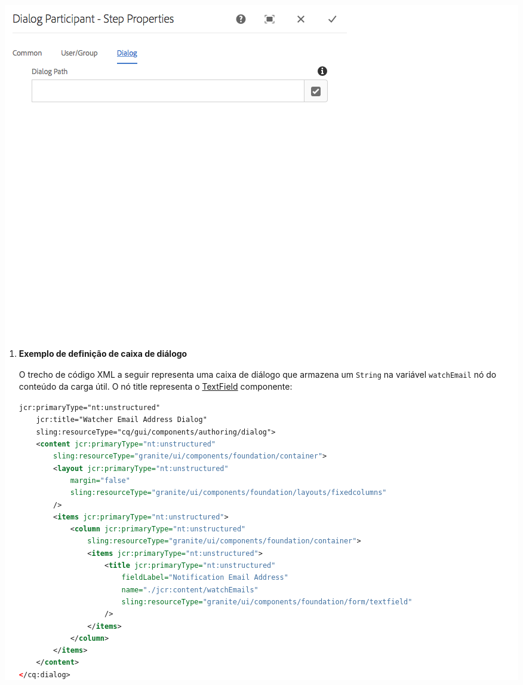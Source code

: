    ![wf-30](assets/wf-30.png)

1. **Exemplo de definição de caixa de diálogo**

   O trecho de código XML a seguir representa uma caixa de diálogo que armazena um `String` na variável `watchEmail` nó do conteúdo da carga útil. O nó title representa o [TextField](https://helpx.adobe.com/experience-manager/6-4/sites/developing/using/reference-materials/granite-ui/api/jcr_root/libs/granite/ui/components/coral/foundation/form/textfield/index.html) componente:

   ```xml
   jcr:primaryType="nt:unstructured" 
       jcr:title="Watcher Email Address Dialog" 
       sling:resourceType="cq/gui/components/authoring/dialog">
       <content jcr:primaryType="nt:unstructured"
           sling:resourceType="granite/ui/components/foundation/container">
           <layout jcr:primaryType="nt:unstructured" 
               margin="false" 
               sling:resourceType="granite/ui/components/foundation/layouts/fixedcolumns"
           />
           <items jcr:primaryType="nt:unstructured">
               <column jcr:primaryType="nt:unstructured"
                   sling:resourceType="granite/ui/components/foundation/container">
                   <items jcr:primaryType="nt:unstructured">
                       <title jcr:primaryType="nt:unstructured" 
                           fieldLabel="Notification Email Address" 
                           name="./jcr:content/watchEmails"
                           sling:resourceType="granite/ui/components/foundation/form/textfield"
                       />
                   </items>
               </column>
           </items>
       </content>
   </cq:dialog>
   ```
